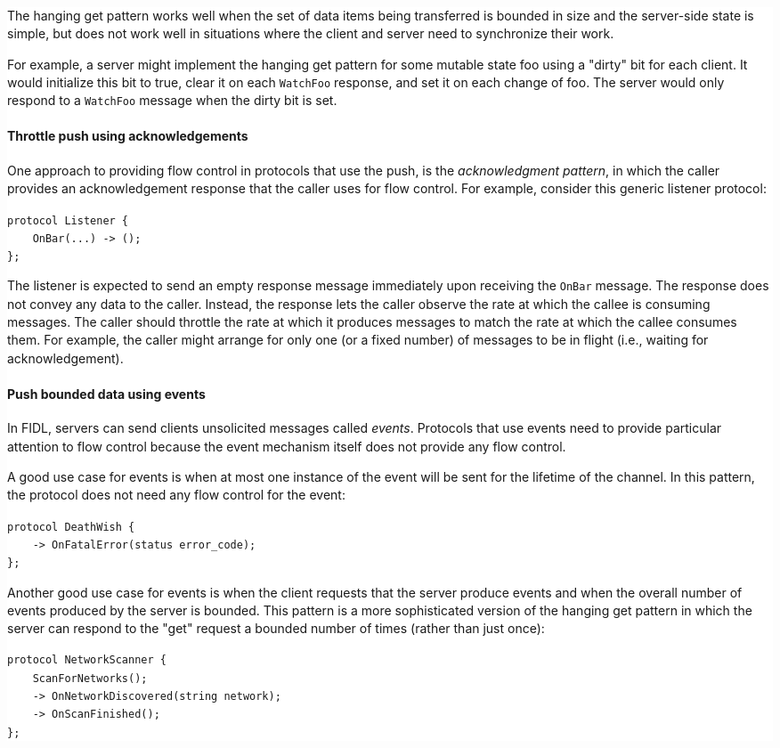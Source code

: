 The hanging get pattern works well when the set of data items being transferred
is bounded in size and the server-side state is simple, but does not work well
in situations where the client and server need to synchronize their work.

For example, a server might implement the hanging get pattern for some mutable
state foo using a "dirty" bit for each client. It would initialize this bit to
true, clear it on each `WatchFoo` response, and set it on each change of foo.
The server would only respond to a `WatchFoo` message when the dirty bit is set.

#### Throttle push using acknowledgements

One approach to providing flow control in protocols that use the push, is the
_acknowledgment pattern_, in which the caller provides an acknowledgement
response that the caller uses for flow control.  For example, consider this
generic listener protocol:

```fidl
protocol Listener {
    OnBar(...) -> ();
};
```

The listener is expected to send an empty response message immediately upon
receiving the `OnBar` message.  The response does not convey any data to the
caller.  Instead, the response lets the caller observe the rate at which the
callee is consuming messages.  The caller should throttle the rate at which it
produces messages to match the rate at which the callee consumes them.  For
example, the caller might arrange for only one (or a fixed number) of messages
to be in flight (i.e., waiting for acknowledgement).

#### Push bounded data using events

In FIDL, servers can send clients unsolicited messages called _events_.
Protocols that use events need to provide particular attention to flow control
because the event mechanism itself does not provide any flow control.

A good use case for events is when at most one instance of the event will be
sent for the lifetime of the channel.  In this pattern, the protocol does not
need any flow control for the event:

```fidl
protocol DeathWish {
    -> OnFatalError(status error_code);
};
```

Another good use case for events is when the client requests that the server
produce events and when the overall number of events produced by the server is
bounded.  This pattern is a more sophisticated version of the hanging get
pattern in which the server can respond to the "get" request a bounded number of
times (rather than just once):

```fidl
protocol NetworkScanner {
    ScanForNetworks();
    -> OnNetworkDiscovered(string network);
    -> OnScanFinished();
};
```
